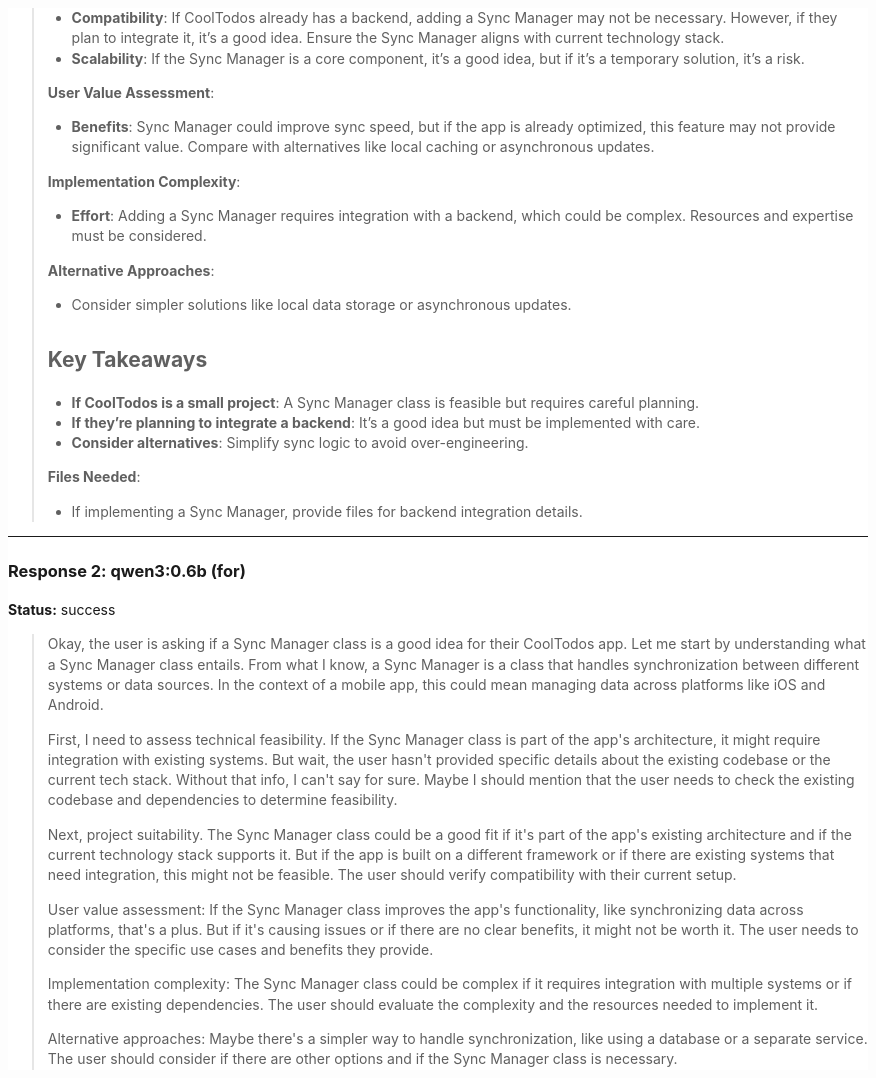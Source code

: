 > - **Compatibility**: If CoolTodos already has a backend, adding a Sync Manager may not be necessary. However, if they plan to integrate it, it’s a good idea. Ensure the Sync Manager aligns with current technology stack.  
> - **Scalability**: If the Sync Manager is a core component, it’s a good idea, but if it’s a temporary solution, it’s a risk.  
> 
> **User Value Assessment**:  
> - **Benefits**: Sync Manager could improve sync speed, but if the app is already optimized, this feature may not provide significant value. Compare with alternatives like local caching or asynchronous updates.  
> 
> **Implementation Complexity**:  
> - **Effort**: Adding a Sync Manager requires integration with a backend, which could be complex. Resources and expertise must be considered.  
> 
> **Alternative Approaches**:  
> - Consider simpler solutions like local data storage or asynchronous updates.  
> 
> ## Key Takeaways  
> - **If CoolTodos is a small project**: A Sync Manager class is feasible but requires careful planning.  
> - **If they’re planning to integrate a backend**: It’s a good idea but must be implemented with care.  
> - **Consider alternatives**: Simplify sync logic to avoid over-engineering.  
> 
> **Files Needed**:  
> - If implementing a Sync Manager, provide files for backend integration details.

---

### Response 2: qwen3:0.6b (for)
**Status:** success

> <think>
> Okay, the user is asking if a Sync Manager class is a good idea for their CoolTodos app. Let me start by understanding what a Sync Manager class entails. From what I know, a Sync Manager is a class that handles synchronization between different systems or data sources. In the context of a mobile app, this could mean managing data across platforms like iOS and Android.
> 
> First, I need to assess technical feasibility. If the Sync Manager class is part of the app's architecture, it might require integration with existing systems. But wait, the user hasn't provided specific details about the existing codebase or the current tech stack. Without that info, I can't say for sure. Maybe I should mention that the user needs to check the existing codebase and dependencies to determine feasibility.
> 
> Next, project suitability. The Sync Manager class could be a good fit if it's part of the app's existing architecture and if the current technology stack supports it. But if the app is built on a different framework or if there are existing systems that need integration, this might not be feasible. The user should verify compatibility with their current setup.
> 
> User value assessment: If the Sync Manager class improves the app's functionality, like synchronizing data across platforms, that's a plus. But if it's causing issues or if there are no clear benefits, it might not be worth it. The user needs to consider the specific use cases and benefits they provide.
> 
> Implementation complexity: The Sync Manager class could be complex if it requires integration with multiple systems or if there are existing dependencies. The user should evaluate the complexity and the resources needed to implement it.
> 
> Alternative approaches: Maybe there's a simpler way to handle synchronization, like using a database or a separate service. The user should consider if there are other options and if the Sync Manager class is necessary.
> 